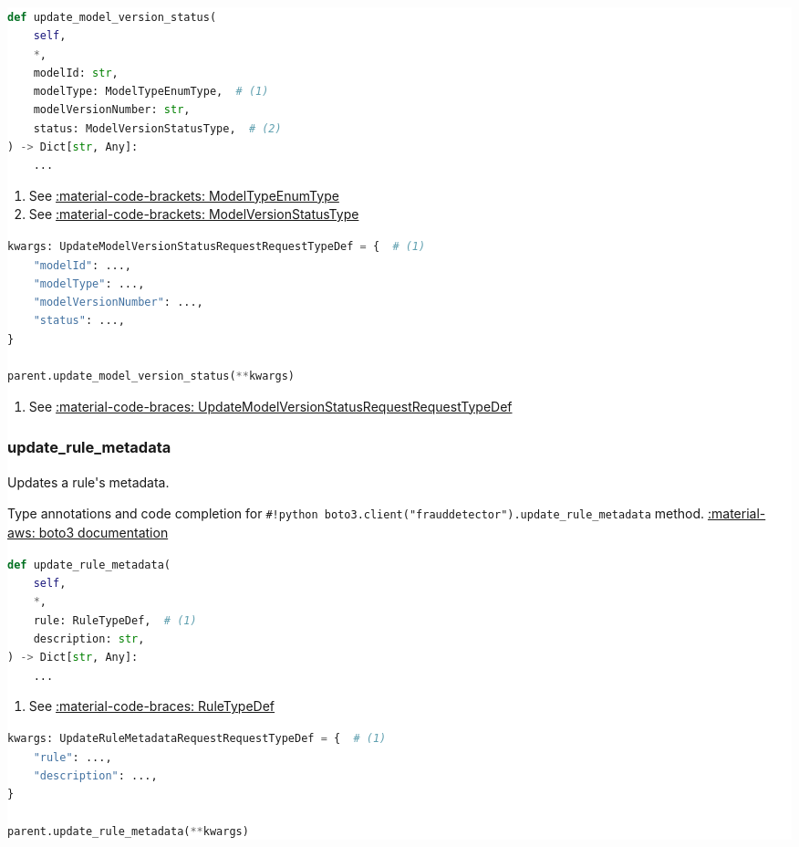 ```python title="Method definition"
def update_model_version_status(
    self,
    *,
    modelId: str,
    modelType: ModelTypeEnumType,  # (1)
    modelVersionNumber: str,
    status: ModelVersionStatusType,  # (2)
) -> Dict[str, Any]:
    ...
```

1. See [:material-code-brackets: ModelTypeEnumType](./literals.md#modeltypeenumtype) 
2. See [:material-code-brackets: ModelVersionStatusType](./literals.md#modelversionstatustype) 


```python title="Usage example with kwargs"
kwargs: UpdateModelVersionStatusRequestRequestTypeDef = {  # (1)
    "modelId": ...,
    "modelType": ...,
    "modelVersionNumber": ...,
    "status": ...,
}

parent.update_model_version_status(**kwargs)
```

1. See [:material-code-braces: UpdateModelVersionStatusRequestRequestTypeDef](./type_defs.md#updatemodelversionstatusrequestrequesttypedef) 

### update\_rule\_metadata

Updates a rule's metadata.

Type annotations and code completion for `#!python boto3.client("frauddetector").update_rule_metadata` method.
[:material-aws: boto3 documentation](https://boto3.amazonaws.com/v1/documentation/api/latest/reference/services/frauddetector.html#FraudDetector.Client.update_rule_metadata)

```python title="Method definition"
def update_rule_metadata(
    self,
    *,
    rule: RuleTypeDef,  # (1)
    description: str,
) -> Dict[str, Any]:
    ...
```

1. See [:material-code-braces: RuleTypeDef](./type_defs.md#ruletypedef) 


```python title="Usage example with kwargs"
kwargs: UpdateRuleMetadataRequestRequestTypeDef = {  # (1)
    "rule": ...,
    "description": ...,
}

parent.update_rule_metadata(**kwargs)
```
